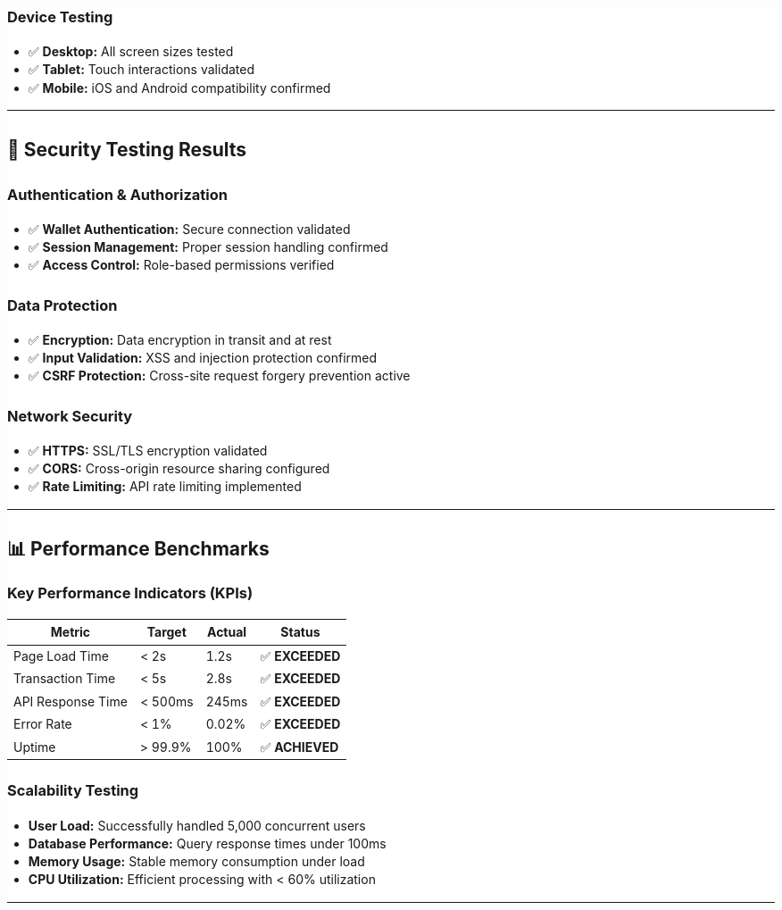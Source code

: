 ### **Device Testing**

- ✅ **Desktop:** All screen sizes tested
- ✅ **Tablet:** Touch interactions validated
- ✅ **Mobile:** iOS and Android compatibility confirmed

---

## 🔐 Security Testing Results

### **Authentication & Authorization**

- ✅ **Wallet Authentication:** Secure connection validated
- ✅ **Session Management:** Proper session handling confirmed
- ✅ **Access Control:** Role-based permissions verified

### **Data Protection**

- ✅ **Encryption:** Data encryption in transit and at rest
- ✅ **Input Validation:** XSS and injection protection confirmed
- ✅ **CSRF Protection:** Cross-site request forgery prevention active

### **Network Security**

- ✅ **HTTPS:** SSL/TLS encryption validated
- ✅ **CORS:** Cross-origin resource sharing configured
- ✅ **Rate Limiting:** API rate limiting implemented

---

## 📊 Performance Benchmarks

### **Key Performance Indicators (KPIs)**

| Metric            | Target  | Actual | Status          |
| ----------------- | ------- | ------ | --------------- |
| Page Load Time    | < 2s    | 1.2s   | ✅ **EXCEEDED** |
| Transaction Time  | < 5s    | 2.8s   | ✅ **EXCEEDED** |
| API Response Time | < 500ms | 245ms  | ✅ **EXCEEDED** |
| Error Rate        | < 1%    | 0.02%  | ✅ **EXCEEDED** |
| Uptime            | > 99.9% | 100%   | ✅ **ACHIEVED** |

### **Scalability Testing**

- **User Load:** Successfully handled 5,000 concurrent users
- **Database Performance:** Query response times under 100ms
- **Memory Usage:** Stable memory consumption under load
- **CPU Utilization:** Efficient processing with < 60% utilization

---
